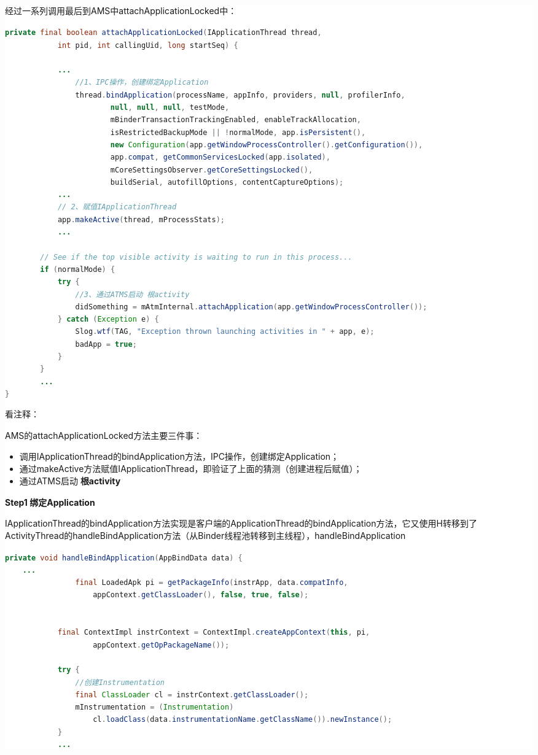 ```java
```

经过一系列调用最后到AMS中attachApplicationLocked中：

```java
private final boolean attachApplicationLocked(IApplicationThread thread,
            int pid, int callingUid, long startSeq) {

            ...
                //1、IPC操作，创建绑定Application
                thread.bindApplication(processName, appInfo, providers, null, profilerInfo,
                        null, null, null, testMode,
                        mBinderTransactionTrackingEnabled, enableTrackAllocation,
                        isRestrictedBackupMode || !normalMode, app.isPersistent(),
                        new Configuration(app.getWindowProcessController().getConfiguration()),
                        app.compat, getCommonServicesLocked(app.isolated),
                        mCoreSettingsObserver.getCoreSettingsLocked(),
                        buildSerial, autofillOptions, contentCaptureOptions);
            ...
            // 2、赋值IApplicationThread
            app.makeActive(thread, mProcessStats);
            ...

        // See if the top visible activity is waiting to run in this process...
        if (normalMode) {
            try {
                //3、通过ATMS启动 根activity
                didSomething = mAtmInternal.attachApplication(app.getWindowProcessController());
            } catch (Exception e) {
                Slog.wtf(TAG, "Exception thrown launching activities in " + app, e);
                badApp = true;
            }
        }
        ...
}
```

看注释：

AMS的attachApplicationLocked方法主要三件事：

* 调用IApplicationThread的bindApplication方法，IPC操作，创建绑定Application；
* 通过makeActive方法赋值IApplicationThread，即验证了上面的猜测（创建进程后赋值）；
* 通过ATMS启动 **根activity**

**Step1 绑定Application** 

IApplicationThread的bindApplication方法实现是客户端的ApplicationThread的bindApplication方法，它又使用H转移到了ActivityThread的handleBindApplication方法（从Binder线程池转移到主线程），handleBindApplication

```java
private void handleBindApplication(AppBindData data) {
    ...
                final LoadedApk pi = getPackageInfo(instrApp, data.compatInfo,
                    appContext.getClassLoader(), false, true, false);


            final ContextImpl instrContext = ContextImpl.createAppContext(this, pi,
                    appContext.getOpPackageName());

            try {
                //创建Instrumentation
                final ClassLoader cl = instrContext.getClassLoader();
                mInstrumentation = (Instrumentation)
                    cl.loadClass(data.instrumentationName.getClassName()).newInstance();
            } 
            ...
```